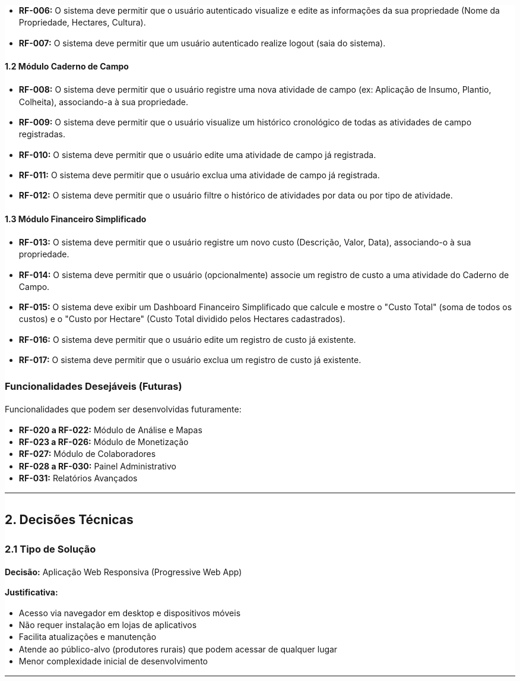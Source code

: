 - **RF-006:** O sistema deve permitir que o usuário autenticado visualize e edite as informações da sua propriedade (Nome da Propriedade, Hectares, Cultura).

- **RF-007:** O sistema deve permitir que um usuário autenticado realize logout (saia do sistema).

#### 1.2 Módulo Caderno de Campo

- **RF-008:** O sistema deve permitir que o usuário registre uma nova atividade de campo (ex: Aplicação de Insumo, Plantio, Colheita), associando-a à sua propriedade.

- **RF-009:** O sistema deve permitir que o usuário visualize um histórico cronológico de todas as atividades de campo registradas.

- **RF-010:** O sistema deve permitir que o usuário edite uma atividade de campo já registrada.

- **RF-011:** O sistema deve permitir que o usuário exclua uma atividade de campo já registrada.

- **RF-012:** O sistema deve permitir que o usuário filtre o histórico de atividades por data ou por tipo de atividade.

#### 1.3 Módulo Financeiro Simplificado

- **RF-013:** O sistema deve permitir que o usuário registre um novo custo (Descrição, Valor, Data), associando-o à sua propriedade.

- **RF-014:** O sistema deve permitir que o usuário (opcionalmente) associe um registro de custo a uma atividade do Caderno de Campo.

- **RF-015:** O sistema deve exibir um Dashboard Financeiro Simplificado que calcule e mostre o "Custo Total" (soma de todos os custos) e o "Custo por Hectare" (Custo Total dividido pelos Hectares cadastrados).

- **RF-016:** O sistema deve permitir que o usuário edite um registro de custo já existente.

- **RF-017:** O sistema deve permitir que o usuário exclua um registro de custo já existente.

### Funcionalidades Desejáveis (Futuras)

Funcionalidades que podem ser desenvolvidas futuramente:
- **RF-020 a RF-022:** Módulo de Análise e Mapas
- **RF-023 a RF-026:** Módulo de Monetização
- **RF-027:** Módulo de Colaboradores
- **RF-028 a RF-030:** Painel Administrativo
- **RF-031:** Relatórios Avançados

---

## 2. Decisões Técnicas

### 2.1 Tipo de Solução

**Decisão:** Aplicação Web Responsiva (Progressive Web App)

**Justificativa:**
- Acesso via navegador em desktop e dispositivos móveis
- Não requer instalação em lojas de aplicativos
- Facilita atualizações e manutenção
- Atende ao público-alvo (produtores rurais) que podem acessar de qualquer lugar
- Menor complexidade inicial de desenvolvimento

---